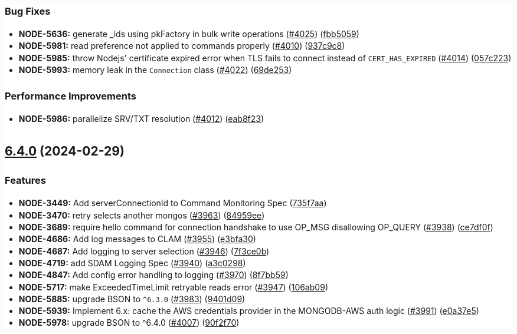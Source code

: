 
### Bug Fixes

* **NODE-5636:** generate _ids using pkFactory in bulk write operations ([#4025](https://github.com/mongodb/node-mongodb-native/issues/4025)) ([fbb5059](https://github.com/mongodb/node-mongodb-native/commit/fbb505906cc171ae01279025d42f6ea1c3e7e299))
* **NODE-5981:** read preference not applied to commands properly ([#4010](https://github.com/mongodb/node-mongodb-native/issues/4010)) ([937c9c8](https://github.com/mongodb/node-mongodb-native/commit/937c9c890b6ad9be04823702b1b92b548ef4de9b))
* **NODE-5985:** throw Nodejs' certificate expired error when TLS fails to connect instead of `CERT_HAS_EXPIRED` ([#4014](https://github.com/mongodb/node-mongodb-native/issues/4014)) ([057c223](https://github.com/mongodb/node-mongodb-native/commit/057c223f13a0d129aa9efc01ba3c9b48271e7b97))
* **NODE-5993:** memory leak in the `Connection` class ([#4022](https://github.com/mongodb/node-mongodb-native/issues/4022)) ([69de253](https://github.com/mongodb/node-mongodb-native/commit/69de2537314fe25a5c3fa83f73235cfa7e7f729d))


### Performance Improvements

* **NODE-5986:** parallelize SRV/TXT resolution ([#4012](https://github.com/mongodb/node-mongodb-native/issues/4012)) ([eab8f23](https://github.com/mongodb/node-mongodb-native/commit/eab8f2338622218a1e57121a31cad493f462931b))

## [6.4.0](https://github.com/mongodb/node-mongodb-native/compare/v6.3.0...v6.4.0) (2024-02-29)


### Features

* **NODE-3449:** Add serverConnectionId to Command Monitoring Spec ([735f7aa](https://github.com/mongodb/node-mongodb-native/commit/735f7aa17c2403044c015c0eb0fc7e4be08c0983))
* **NODE-3470:** retry selects another mongos ([#3963](https://github.com/mongodb/node-mongodb-native/issues/3963)) ([84959ee](https://github.com/mongodb/node-mongodb-native/commit/84959ee27135abd04e4009b0adfebc7889d9139f))
* **NODE-3689:** require hello command for connection handshake to use OP_MSG disallowing OP_QUERY ([#3938](https://github.com/mongodb/node-mongodb-native/issues/3938)) ([ce7df0f](https://github.com/mongodb/node-mongodb-native/commit/ce7df0f79ed764d4a36caf1562cea4f5015c0ea6))
* **NODE-4686:** Add log messages to CLAM ([#3955](https://github.com/mongodb/node-mongodb-native/issues/3955)) ([e3bfa30](https://github.com/mongodb/node-mongodb-native/commit/e3bfa30eefe6b0a79141b32029d8e44d426275d6))
* **NODE-4687:** Add logging to server selection ([#3946](https://github.com/mongodb/node-mongodb-native/issues/3946)) ([7f3ce0b](https://github.com/mongodb/node-mongodb-native/commit/7f3ce0bb8d4173739e5a3ffe9041dd11b28f9b08))
* **NODE-4719:** add SDAM Logging Spec ([#3940](https://github.com/mongodb/node-mongodb-native/issues/3940)) ([a3c0298](https://github.com/mongodb/node-mongodb-native/commit/a3c02983bc9cead125373d86a5c47cf8f4e40f9e))
* **NODE-4847:** Add config error handling to logging ([#3970](https://github.com/mongodb/node-mongodb-native/issues/3970)) ([8f7bb59](https://github.com/mongodb/node-mongodb-native/commit/8f7bb593cbd1b2cd69c76702dbd1125479d1055a))
* **NODE-5717:** make ExceededTimeLimit retryable reads error ([#3947](https://github.com/mongodb/node-mongodb-native/issues/3947)) ([106ab09](https://github.com/mongodb/node-mongodb-native/commit/106ab092d0fe184509551c55b6b0fe817fa6ba21))
* **NODE-5885:** upgrade BSON to `^6.3.0` ([#3983](https://github.com/mongodb/node-mongodb-native/issues/3983)) ([9401d09](https://github.com/mongodb/node-mongodb-native/commit/9401d09af4def8bfbeff65e70863be5d13b3dd61))
* **NODE-5939:** Implement 6.x: cache the AWS credentials provider in the MONGODB-AWS auth logic ([#3991](https://github.com/mongodb/node-mongodb-native/issues/3991)) ([e0a37e5](https://github.com/mongodb/node-mongodb-native/commit/e0a37e594919d173762b0c64a24bb0291b159fa5))
* **NODE-5978:** upgrade BSON to ^6.4.0 ([#4007](https://github.com/mongodb/node-mongodb-native/issues/4007)) ([90f2f70](https://github.com/mongodb/node-mongodb-native/commit/90f2f70ba61e598fd3c69c1e2a5ae4297fe8f333))
